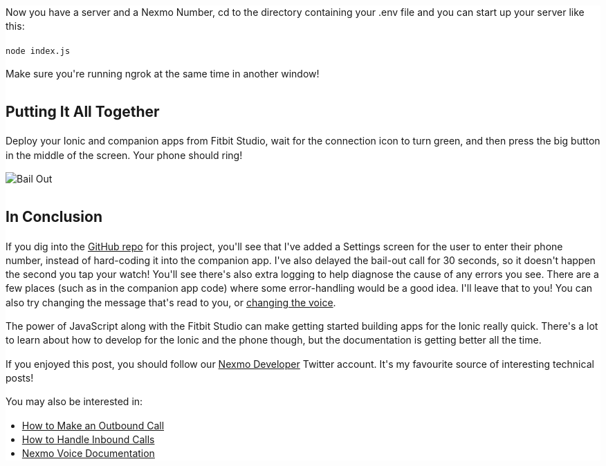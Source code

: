 Now you have a server and a Nexmo Number, cd to the directory containing your .env file and you can start up your server like this:

```bash
node index.js
```

Make sure you're running ngrok at the same time in another window!

## Putting It All Together

Deploy your Ionic and companion apps from Fitbit Studio, wait for the connection icon to turn green, and then press the big button in the middle of the screen. Your phone should ring!

![Bail Out](https://www.nexmo.com/wp-content/uploads/2018/03/bail_out_connected.png)

## In Conclusion

If you dig into the [GitHub repo](https://github.com/nexmo-community/fitbit-bail-out) for this project, you'll see that I've added a Settings screen for the user to enter their phone number, instead of hard-coding it into the companion app. I've also delayed the bail-out call for 30 seconds, so it doesn't happen the second you tap your watch! You'll see there's also extra logging to help diagnose the cause of any errors you see. There are a few places (such as in the companion app code) where some error-handling would be a good idea. I'll leave that to you! You can also try changing the message that's read to you, or [changing the voice](https://developer.nexmo.com/api/voice/ncco#voice-names "List Of Available Voice Names").

The power of JavaScript along with the Fitbit Studio can make getting started building apps for the Ionic really quick. There's a lot to learn about how to develop for the Ionic and the phone though, but the documentation is getting better all the time.

If you enjoyed this post, you should follow our [Nexmo Developer](https://www.twitter.com/nexmodev) Twitter account. It's my favourite source of interesting technical posts!

You may also be interested in:

* [How to Make an Outbound Call](https://www.nexmo.com/blog/2017/01/12/make-outbound-text-speech-phone-call-node-js-dr/)
* [How to Handle Inbound Calls](https://www.nexmo.com/blog/2017/01/26/handle-inbound-text-speech-phone-call-node-js-dr/)
* [Nexmo Voice Documentation](https://developer.nexmo.com/voice/voice-api/overview)
